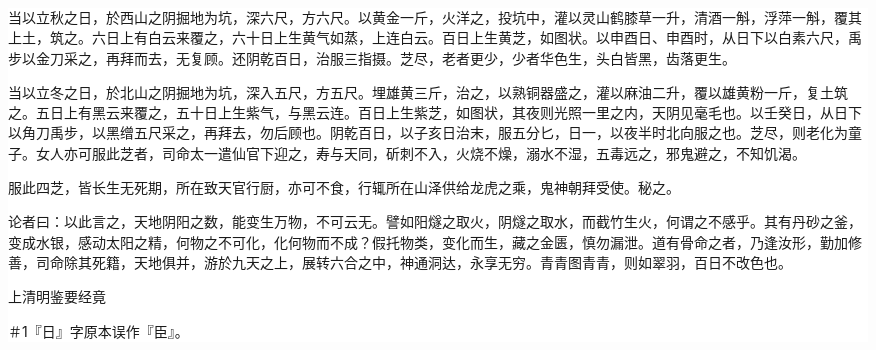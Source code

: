 当以立秋之日，於西山之阴掘地为坑，深六尺，方六尺。以黄金一斤，火洋之，投坑中，灌以灵山鹤膝草一升，清酒一斛，浮萍一斛，覆其上土，筑之。六日上有白云来覆之，六十日上生黄气如蒸，上连白云。百日上生黄芝，如图状。以申酉日、申酉时，从日下以白素六尺，禹步以金刀采之，再拜而去，无复顾。还阴乾百日，治服三指摄。芝尽，老者更少，少者华色生，头白皆黑，齿落更生。  

当以立冬之日，於北山之阴掘地为坑，深入五尺，方五尺。埋雄黄三斤，治之，以熟铜器盛之，灌以麻油二升，覆以雄黄粉一斤，复土筑之。五日上有黑云来覆之，五十日上生紫气，与黑云连。百日上生紫芝，如图状，其夜则光照一里之内，天阴见毫毛也。以壬癸日，从日下以角刀禹步，以黑缯五尺采之，再拜去，勿后顾也。阴乾百日，以子亥日治末，服五分匕，日一，以夜半时北向服之也。芝尽，则老化为童子。女人亦可服此芝者，司命太一遣仙官下迎之，寿与天同，斫刺不入，火烧不燥，溺水不湿，五毒远之，邪鬼避之，不知饥渴。  

服此四芝，皆长生无死期，所在致天官行厨，亦可不食，行辄所在山泽供给龙虎之乘，鬼神朝拜受使。秘之。  

论者曰：以此言之，天地阴阳之数，能变生万物，不可云无。譬如阳燧之取火，阴燧之取水，而截竹生火，何谓之不感乎。其有丹砂之釜，变成水银，感动太阳之精，何物之不可化，化何物而不成？假托物类，变化而生，藏之金匮，慎勿漏泄。道有骨命之者，乃逢汝形，勤加修善，司命除其死籍，天地俱并，游於九天之上，展转六合之中，神通洞达，永享无穷。青青图青青，则如翠羽，百日不改色也。  

上清明鉴要经竟  

＃1『日』字原本误作『臣』。  

